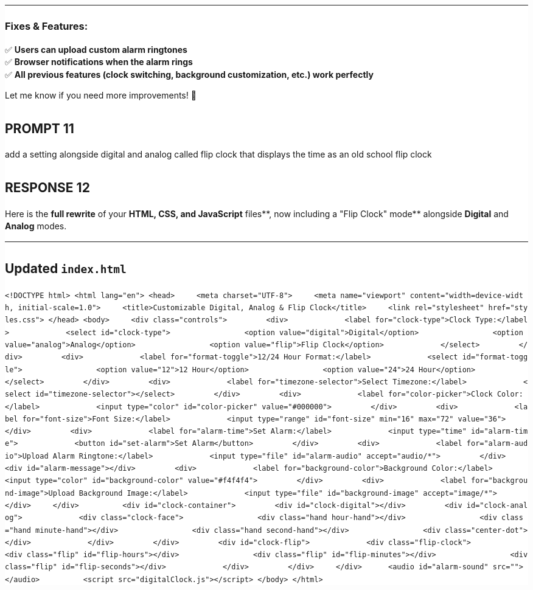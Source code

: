 * * *

### **Fixes & Features:**

✅ **Users can upload custom alarm ringtones**  
✅ **Browser notifications when the alarm rings**  
✅ **All previous features (clock switching, background customization, etc.) work perfectly**

Let me know if you need more improvements! 🚀

## PROMPT 11

add a setting alongside digital and analog called flip clock that displays the time as an old school flip clock

## RESPONSE 12

Here is the **full rewrite** of your **HTML, CSS, and JavaScript** files\*\*, now including a "Flip Clock" mode\*\* alongside **Digital** and **Analog** modes.

* * *

**Updated `index.html`**
------------------------

`<!DOCTYPE html> <html lang="en"> <head>     <meta charset="UTF-8">     <meta name="viewport" content="width=device-width, initial-scale=1.0">     <title>Customizable Digital, Analog & Flip Clock</title>     <link rel="stylesheet" href="styles.css"> </head> <body>     <div class="controls">         <div>             <label for="clock-type">Clock Type:</label>             <select id="clock-type">                 <option value="digital">Digital</option>                 <option value="analog">Analog</option>                 <option value="flip">Flip Clock</option>             </select>         </div>         <div>             <label for="format-toggle">12/24 Hour Format:</label>             <select id="format-toggle">                 <option value="12">12 Hour</option>                 <option value="24">24 Hour</option>             </select>         </div>         <div>             <label for="timezone-selector">Select Timezone:</label>             <select id="timezone-selector"></select>         </div>         <div>             <label for="color-picker">Clock Color:</label>             <input type="color" id="color-picker" value="#000000">         </div>         <div>             <label for="font-size">Font Size:</label>             <input type="range" id="font-size" min="16" max="72" value="36">         </div>         <div>             <label for="alarm-time">Set Alarm:</label>             <input type="time" id="alarm-time">             <button id="set-alarm">Set Alarm</button>         </div>         <div>             <label for="alarm-audio">Upload Alarm Ringtone:</label>             <input type="file" id="alarm-audio" accept="audio/*">         </div>         <div id="alarm-message"></div>         <div>             <label for="background-color">Background Color:</label>             <input type="color" id="background-color" value="#f4f4f4">         </div>         <div>             <label for="background-image">Upload Background Image:</label>             <input type="file" id="background-image" accept="image/*">         </div>     </div>          <div id="clock-container">         <div id="clock-digital"></div>         <div id="clock-analog">             <div class="clock-face">                 <div class="hand hour-hand"></div>                 <div class="hand minute-hand"></div>                 <div class="hand second-hand"></div>                 <div class="center-dot"></div>             </div>         </div>         <div id="clock-flip">             <div class="flip-clock">                 <div class="flip" id="flip-hours"></div>                 <div class="flip" id="flip-minutes"></div>                 <div class="flip" id="flip-seconds"></div>             </div>         </div>     </div>      <audio id="alarm-sound" src=""></audio>          <script src="digitalClock.js"></script> </body> </html>`
